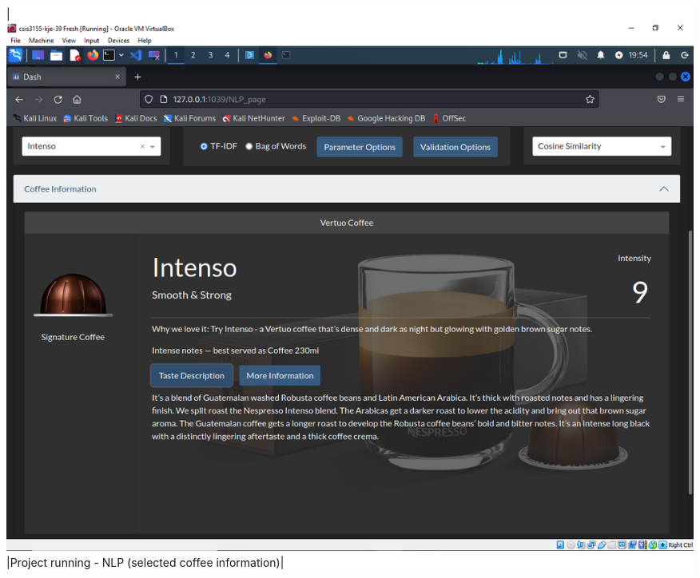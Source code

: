 |![ProjectRunning_NLP_1](img/ProjectRunning_NLP_1.PNG)|Project running - NLP (selected coffee information)|